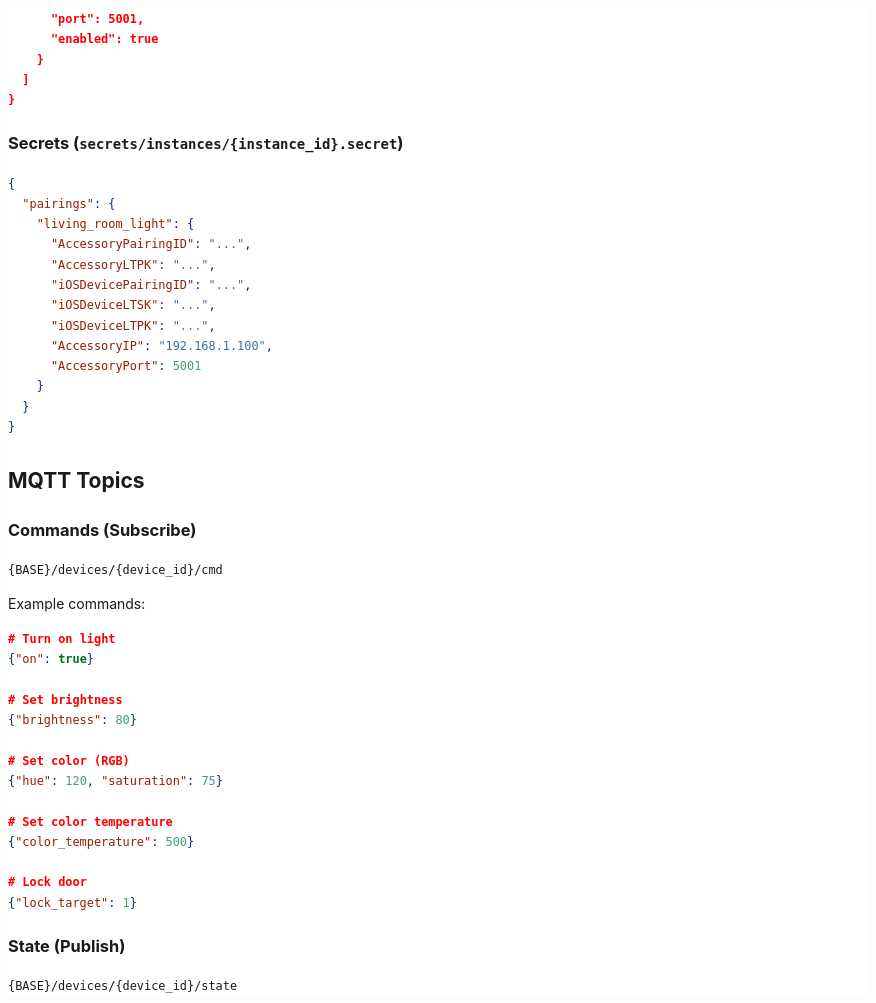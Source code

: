```json
      "port": 5001,
      "enabled": true
    }
  ]
}
```

### Secrets (`secrets/instances/{instance_id}.secret`)
```json
{
  "pairings": {
    "living_room_light": {
      "AccessoryPairingID": "...",
      "AccessoryLTPK": "...",
      "iOSDevicePairingID": "...",
      "iOSDeviceLTSK": "...",
      "iOSDeviceLTPK": "...",
      "AccessoryIP": "192.168.1.100",
      "AccessoryPort": 5001
    }
  }
}
```

## MQTT Topics

### Commands (Subscribe)
```
{BASE}/devices/{device_id}/cmd
```

Example commands:
```json
# Turn on light
{"on": true}

# Set brightness
{"brightness": 80}

# Set color (RGB)
{"hue": 120, "saturation": 75}

# Set color temperature
{"color_temperature": 500}

# Lock door
{"lock_target": 1}
```

### State (Publish)
```
{BASE}/devices/{device_id}/state
```
